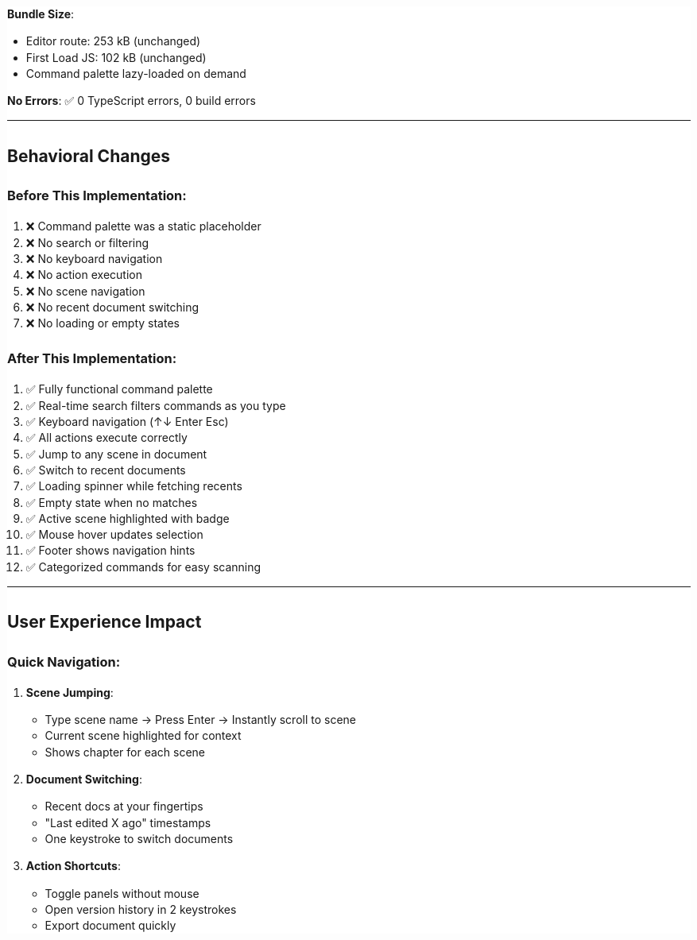 **Bundle Size**:
- Editor route: 253 kB (unchanged)
- First Load JS: 102 kB (unchanged)
- Command palette lazy-loaded on demand

**No Errors**: ✅ 0 TypeScript errors, 0 build errors

---

## Behavioral Changes

### Before This Implementation:
1. ❌ Command palette was a static placeholder
2. ❌ No search or filtering
3. ❌ No keyboard navigation
4. ❌ No action execution
5. ❌ No scene navigation
6. ❌ No recent document switching
7. ❌ No loading or empty states

### After This Implementation:
1. ✅ Fully functional command palette
2. ✅ Real-time search filters commands as you type
3. ✅ Keyboard navigation (↑↓ Enter Esc)
4. ✅ All actions execute correctly
5. ✅ Jump to any scene in document
6. ✅ Switch to recent documents
7. ✅ Loading spinner while fetching recents
8. ✅ Empty state when no matches
9. ✅ Active scene highlighted with badge
10. ✅ Mouse hover updates selection
11. ✅ Footer shows navigation hints
12. ✅ Categorized commands for easy scanning

---

## User Experience Impact

### Quick Navigation:
1. **Scene Jumping**:
   - Type scene name → Press Enter → Instantly scroll to scene
   - Current scene highlighted for context
   - Shows chapter for each scene

2. **Document Switching**:
   - Recent docs at your fingertips
   - "Last edited X ago" timestamps
   - One keystroke to switch documents

3. **Action Shortcuts**:
   - Toggle panels without mouse
   - Open version history in 2 keystrokes
   - Export document quickly
